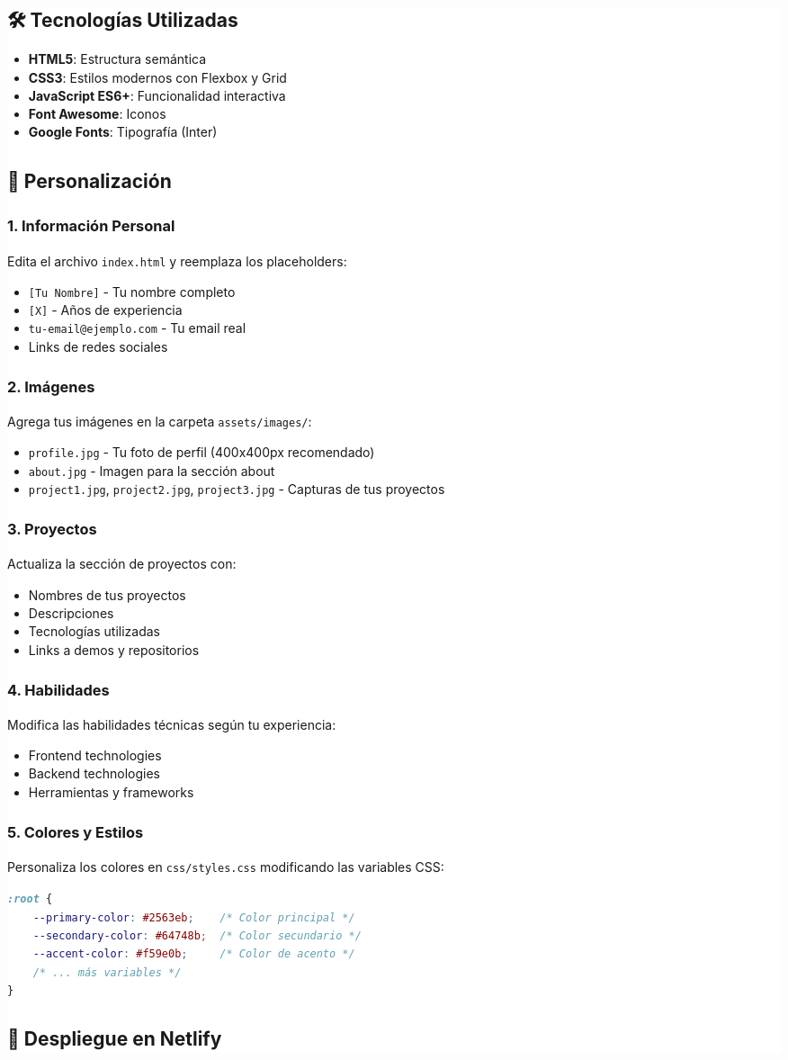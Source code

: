 ## 🛠️ Tecnologías Utilizadas

- **HTML5**: Estructura semántica
- **CSS3**: Estilos modernos con Flexbox y Grid
- **JavaScript ES6+**: Funcionalidad interactiva
- **Font Awesome**: Iconos
- **Google Fonts**: Tipografía (Inter)

## 🎨 Personalización

### 1. Información Personal
Edita el archivo `index.html` y reemplaza los placeholders:
- `[Tu Nombre]` - Tu nombre completo
- `[X]` - Años de experiencia
- `tu-email@ejemplo.com` - Tu email real
- Links de redes sociales

### 2. Imágenes
Agrega tus imágenes en la carpeta `assets/images/`:
- `profile.jpg` - Tu foto de perfil (400x400px recomendado)
- `about.jpg` - Imagen para la sección about
- `project1.jpg`, `project2.jpg`, `project3.jpg` - Capturas de tus proyectos

### 3. Proyectos
Actualiza la sección de proyectos con:
- Nombres de tus proyectos
- Descripciones
- Tecnologías utilizadas
- Links a demos y repositorios

### 4. Habilidades
Modifica las habilidades técnicas según tu experiencia:
- Frontend technologies
- Backend technologies
- Herramientas y frameworks

### 5. Colores y Estilos
Personaliza los colores en `css/styles.css` modificando las variables CSS:
```css
:root {
    --primary-color: #2563eb;    /* Color principal */
    --secondary-color: #64748b;  /* Color secundario */
    --accent-color: #f59e0b;     /* Color de acento */
    /* ... más variables */
}
```

## 🚀 Despliegue en Netlify
